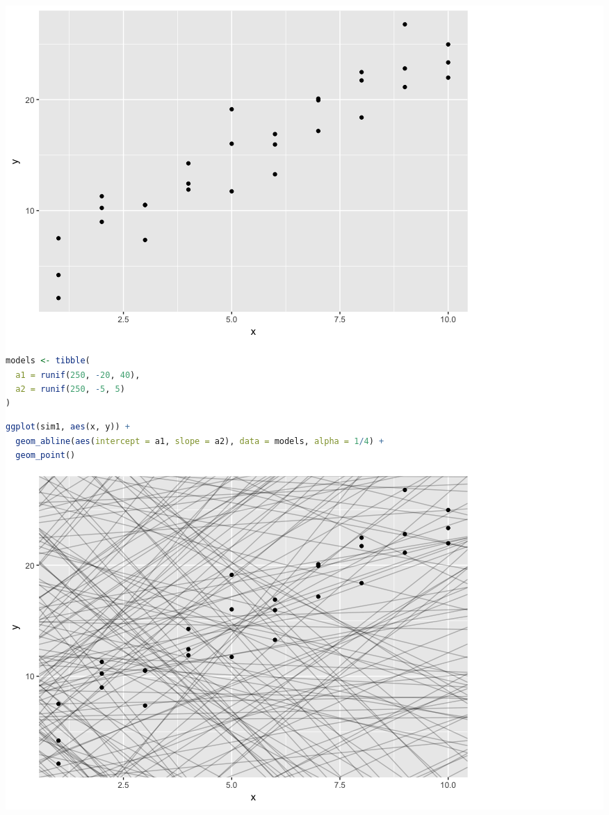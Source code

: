 ![](2017-09-20_modeling_intro_files/figure-html/unnamed-chunk-2-1.png)


```r
models <- tibble(
  a1 = runif(250, -20, 40),
  a2 = runif(250, -5, 5)
)
```


```r
ggplot(sim1, aes(x, y)) + 
  geom_abline(aes(intercept = a1, slope = a2), data = models, alpha = 1/4) +
  geom_point()
```

![](2017-09-20_modeling_intro_files/figure-html/unnamed-chunk-4-1.png)